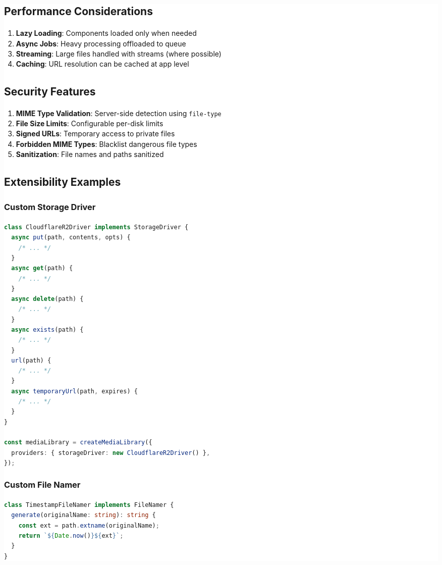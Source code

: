 ## Performance Considerations

1. **Lazy Loading**: Components loaded only when needed
2. **Async Jobs**: Heavy processing offloaded to queue
3. **Streaming**: Large files handled with streams (where possible)
4. **Caching**: URL resolution can be cached at app level

## Security Features

1. **MIME Type Validation**: Server-side detection using `file-type`
2. **File Size Limits**: Configurable per-disk limits
3. **Signed URLs**: Temporary access to private files
4. **Forbidden MIME Types**: Blacklist dangerous file types
5. **Sanitization**: File names and paths sanitized

## Extensibility Examples

### Custom Storage Driver

```typescript
class CloudflareR2Driver implements StorageDriver {
  async put(path, contents, opts) {
    /* ... */
  }
  async get(path) {
    /* ... */
  }
  async delete(path) {
    /* ... */
  }
  async exists(path) {
    /* ... */
  }
  url(path) {
    /* ... */
  }
  async temporaryUrl(path, expires) {
    /* ... */
  }
}

const mediaLibrary = createMediaLibrary({
  providers: { storageDriver: new CloudflareR2Driver() },
});
```

### Custom File Namer

```typescript
class TimestampFileNamer implements FileNamer {
  generate(originalName: string): string {
    const ext = path.extname(originalName);
    return `${Date.now()}${ext}`;
  }
}
```
